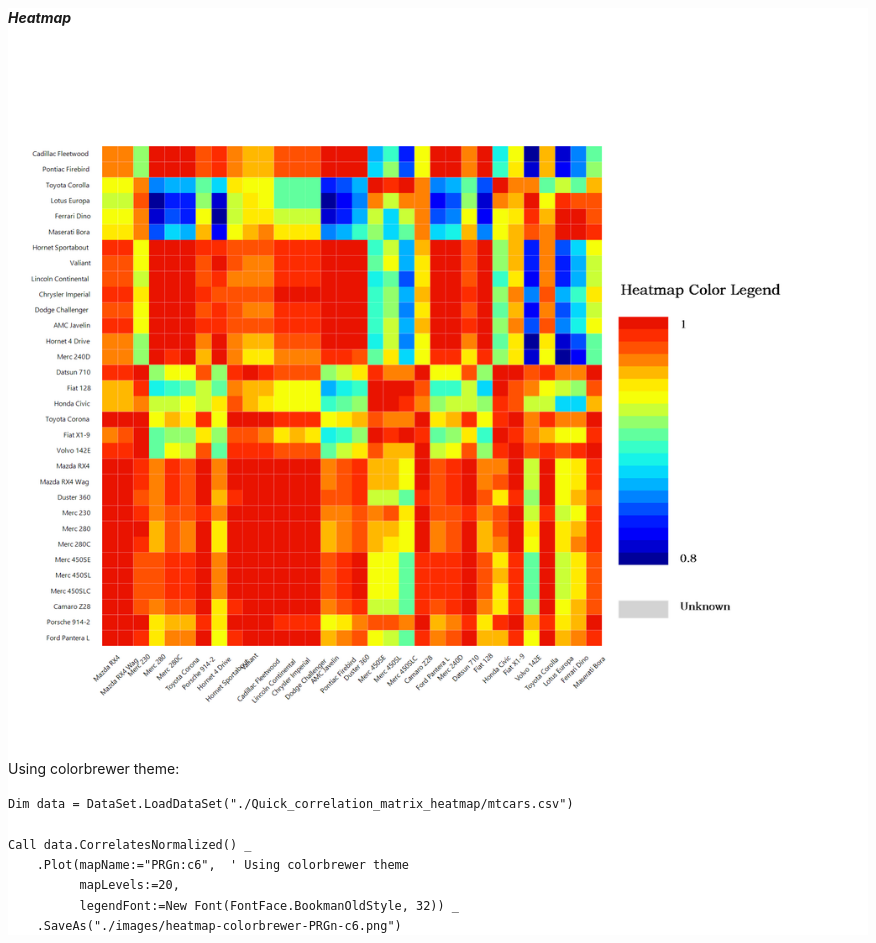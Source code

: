 ##### Heatmap

![](./images/heatmap.png)

Using colorbrewer theme:

```vbnet
Dim data = DataSet.LoadDataSet("./Quick_correlation_matrix_heatmap/mtcars.csv")

Call data.CorrelatesNormalized() _
    .Plot(mapName:="PRGn:c6",  ' Using colorbrewer theme
          mapLevels:=20,
          legendFont:=New Font(FontFace.BookmanOldStyle, 32)) _
    .SaveAs("./images/heatmap-colorbrewer-PRGn-c6.png")
```
